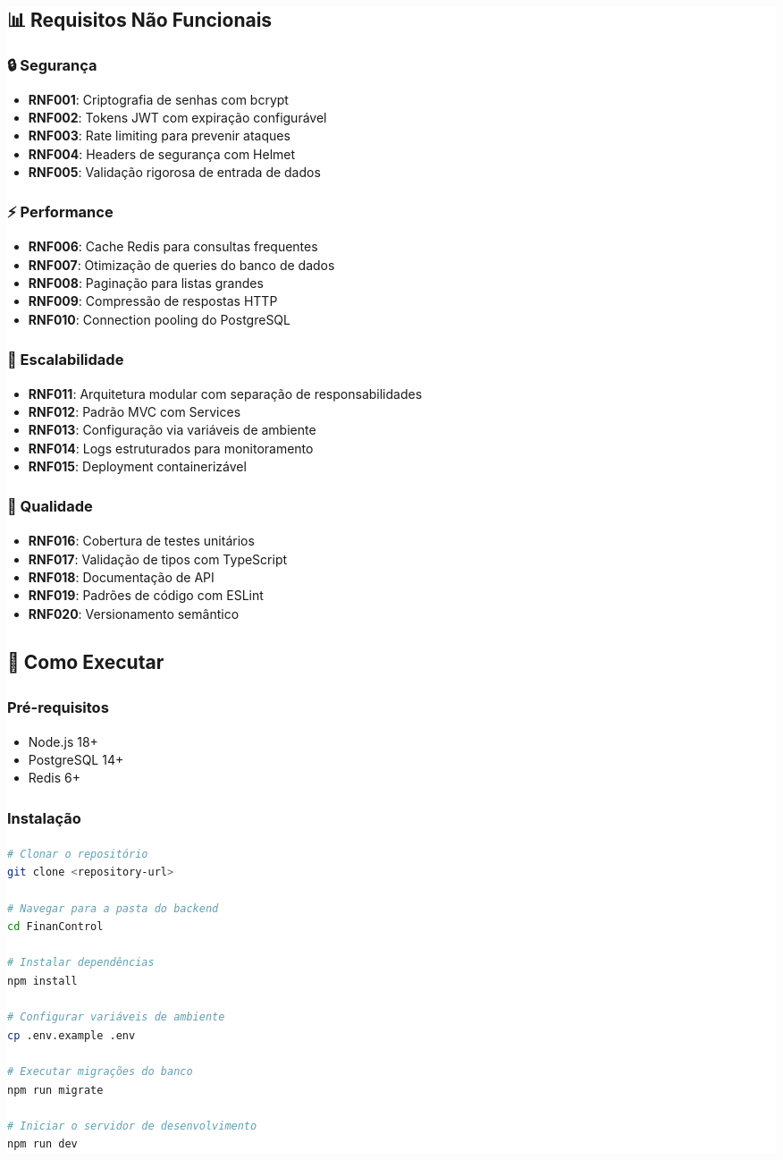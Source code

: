 ## 📊 Requisitos Não Funcionais

### 🔒 Segurança
- **RNF001**: Criptografia de senhas com bcrypt
- **RNF002**: Tokens JWT com expiração configurável
- **RNF003**: Rate limiting para prevenir ataques
- **RNF004**: Headers de segurança com Helmet
- **RNF005**: Validação rigorosa de entrada de dados

### ⚡ Performance
- **RNF006**: Cache Redis para consultas frequentes
- **RNF007**: Otimização de queries do banco de dados
- **RNF008**: Paginação para listas grandes
- **RNF009**: Compressão de respostas HTTP
- **RNF010**: Connection pooling do PostgreSQL

### 📏 Escalabilidade
- **RNF011**: Arquitetura modular com separação de responsabilidades
- **RNF012**: Padrão MVC com Services
- **RNF013**: Configuração via variáveis de ambiente
- **RNF014**: Logs estruturados para monitoramento
- **RNF015**: Deployment containerizável

### 🧪 Qualidade
- **RNF016**: Cobertura de testes unitários
- **RNF017**: Validação de tipos com TypeScript
- **RNF018**: Documentação de API
- **RNF019**: Padrões de código com ESLint
- **RNF020**: Versionamento semântico

## 🚀 Como Executar

### Pré-requisitos
- Node.js 18+
- PostgreSQL 14+
- Redis 6+

### Instalação
```bash
# Clonar o repositório
git clone <repository-url>

# Navegar para a pasta do backend
cd FinanControl

# Instalar dependências
npm install

# Configurar variáveis de ambiente
cp .env.example .env

# Executar migrações do banco
npm run migrate

# Iniciar o servidor de desenvolvimento
npm run dev
```
